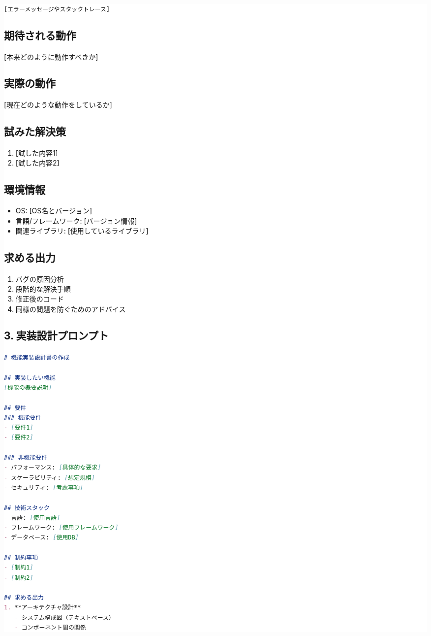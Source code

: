 ```
[エラーメッセージやスタックトレース]
```

## 期待される動作

[本来どのように動作すべきか]

## 実際の動作

[現在どのような動作をしているか]

## 試みた解決策

1. [試した内容1]
2. [試した内容2]

## 環境情報

- OS: [OS名とバージョン]
- 言語/フレームワーク: [バージョン情報]
- 関連ライブラリ: [使用しているライブラリ]

## 求める出力

1. バグの原因分析
2. 段階的な解決手順
3. 修正後のコード
4. 同様の問題を防ぐためのアドバイス


## 3. 実装設計プロンプト

```markdown
# 機能実装設計書の作成

## 実装したい機能
[機能の概要説明]

## 要件
### 機能要件
- [要件1]
- [要件2]

### 非機能要件
- パフォーマンス: [具体的な要求]
- スケーラビリティ: [想定規模]
- セキュリティ: [考慮事項]

## 技術スタック
- 言語: [使用言語]
- フレームワーク: [使用フレームワーク]
- データベース: [使用DB]

## 制約事項
- [制約1]
- [制約2]

## 求める出力
1. **アーキテクチャ設計**
   - システム構成図（テキストベース）
   - コンポーネント間の関係

```